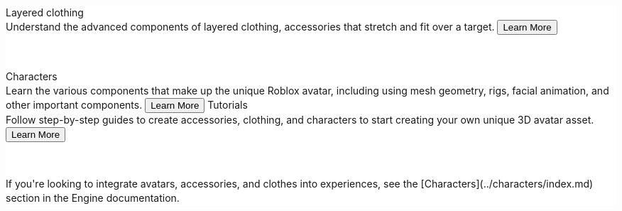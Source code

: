 </Card>

<Card>
  <CardMedia component='img' height='165' image='../../assets/art/avatar/Clothing-Thumbnail.png' alt="clothing thumbnail example"/>
  <CardContent>
    <Typography variant="h5" component="div">Layered clothing</Typography>
    <br />
    Understand the advanced components of layered clothing, accessories that stretch and fit over a target.
  </CardContent>
  <CardActions>
    <Button href="../art/accessories/layered-clothing.md" size='large' color='primary' variant='text'>Learn More</Button>
  </CardActions>
</Card>

</GridContainer> <br />

<GridContainer numColumns='2'>
<Card style={{height: '100%'}}>
  <CardMedia component='img' height='165' image='../../assets/art/avatar/Bodies-Thumbnail.png' alt="bodies thumbnail example"/>
  <CardContent>
    <Typography variant="h5" component="div">Characters</Typography>
    <br />
    Learn the various components that make up the unique Roblox avatar, including using mesh geometry, rigs, facial animation, and other important components.
  </CardContent>
  <CardActions style={{position: 'absolute', bottom: 0, width: '100%'}}>
    <Button href="../art/characters/index.md" size='large' color='primary' variant='text'>Learn More</Button>
  </CardActions>
</Card>

<Card>
  <CardMedia component='img' height='165' image='../../assets/art/avatar/Tutorial-Thumbnail.png' alt="tutorial thumbnail example"/>
  <CardContent>
    <Typography variant="h5" component="div">Tutorials</Typography>
    <br />
    Follow step-by-step guides to create accessories, clothing, and characters to start creating your own unique 3D avatar asset.
  </CardContent>
  <CardActions>
    <Button href="../avatar/tutorials.md" size='large' color='primary' variant='text'>Learn More</Button>
  </CardActions>
</Card>

</GridContainer> <br />

<Alert severity='info'>
If you're looking to integrate avatars, accessories, and clothes into experiences, see the [Characters](../characters/index.md) section in the Engine documentation.
</Alert>
